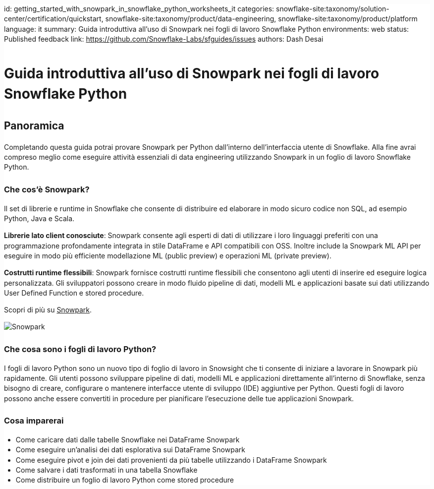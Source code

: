 id: getting_started_with_snowpark_in_snowflake_python_worksheets_it
categories: snowflake-site:taxonomy/solution-center/certification/quickstart, snowflake-site:taxonomy/product/data-engineering, snowflake-site:taxonomy/product/platform
language: it
summary: Guida introduttiva all’uso di Snowpark nei fogli di lavoro Snowflake Python
environments: web
status: Published
feedback link: https://github.com/Snowflake-Labs/sfguides/issues
authors: Dash Desai

# Guida introduttiva all’uso di Snowpark nei fogli di lavoro Snowflake Python

## Panoramica


Completando questa guida potrai provare Snowpark per Python dall’interno dell’interfaccia utente di Snowflake. Alla fine avrai compreso meglio come eseguire attività essenziali di data engineering utilizzando Snowpark in un foglio di lavoro Snowflake Python.

### Che cos’è Snowpark?

Il set di librerie e runtime in Snowflake che consente di distribuire ed elaborare in modo sicuro codice non SQL, ad esempio Python, Java e Scala.

**Librerie lato client conosciute**: Snowpark consente agli esperti di dati di utilizzare i loro linguaggi preferiti con una programmazione profondamente integrata in stile DataFrame e API compatibili con OSS. Inoltre include la Snowpark ML API per eseguire in modo più efficiente modellazione ML (public preview) e operazioni ML (private preview).

**Costrutti runtime flessibili**: Snowpark fornisce costrutti runtime flessibili che consentono agli utenti di inserire ed eseguire logica personalizzata. Gli sviluppatori possono creare in modo fluido pipeline di dati, modelli ML e applicazioni basate sui dati utilizzando User Defined Function e stored procedure.

Scopri di più su [Snowpark](https://www.snowflake.com/it/data-cloud/snowpark/).

![Snowpark](assets/snowpark.png)

### Che cosa sono i fogli di lavoro Python?

I fogli di lavoro Python sono un nuovo tipo di foglio di lavoro in Snowsight che ti consente di iniziare a lavorare in Snowpark più rapidamente. Gli utenti possono sviluppare pipeline di dati, modelli ML e applicazioni direttamente all’interno di Snowflake, senza bisogno di creare, configurare o mantenere interfacce utente di sviluppo (IDE) aggiuntive per Python. Questi fogli di lavoro possono anche essere convertiti in procedure per pianificare l’esecuzione delle tue applicazioni Snowpark.

### Cosa imparerai

- Come caricare dati dalle tabelle Snowflake nei DataFrame Snowpark
- Come eseguire un’analisi dei dati esplorativa sui DataFrame Snowpark
- Come eseguire pivot e join dei dati provenienti da più tabelle utilizzando i DataFrame Snowpark
- Come salvare i dati trasformati in una tabella Snowflake
- Come distribuire un foglio di lavoro Python come stored procedure
